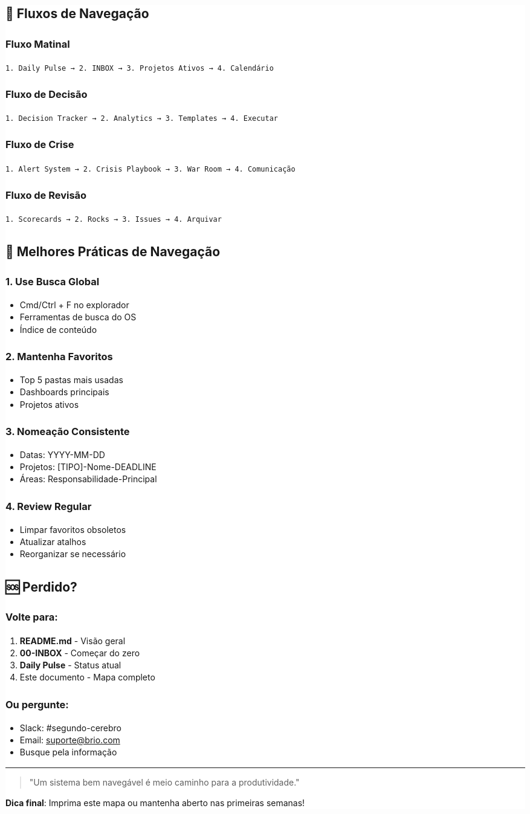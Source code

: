 ## 🔄 Fluxos de Navegação

### Fluxo Matinal
```
1. Daily Pulse → 2. INBOX → 3. Projetos Ativos → 4. Calendário
```

### Fluxo de Decisão
```
1. Decision Tracker → 2. Analytics → 3. Templates → 4. Executar
```

### Fluxo de Crise
```
1. Alert System → 2. Crisis Playbook → 3. War Room → 4. Comunicação
```

### Fluxo de Revisão
```
1. Scorecards → 2. Rocks → 3. Issues → 4. Arquivar
```

## 🎯 Melhores Práticas de Navegação

### 1. Use Busca Global
- Cmd/Ctrl + F no explorador
- Ferramentas de busca do OS
- Índice de conteúdo

### 2. Mantenha Favoritos
- Top 5 pastas mais usadas
- Dashboards principais
- Projetos ativos

### 3. Nomeação Consistente
- Datas: YYYY-MM-DD
- Projetos: [TIPO]-Nome-DEADLINE
- Áreas: Responsabilidade-Principal

### 4. Review Regular
- Limpar favoritos obsoletos
- Atualizar atalhos
- Reorganizar se necessário

## 🆘 Perdido?

### Volte para:
1. **README.md** - Visão geral
2. **00-INBOX** - Começar do zero
3. **Daily Pulse** - Status atual
4. Este documento - Mapa completo

### Ou pergunte:
- Slack: #segundo-cerebro
- Email: suporte@brio.com
- Busque pela informação

---

> "Um sistema bem navegável é meio caminho para a produtividade."

**Dica final**: Imprima este mapa ou mantenha aberto nas primeiras semanas!